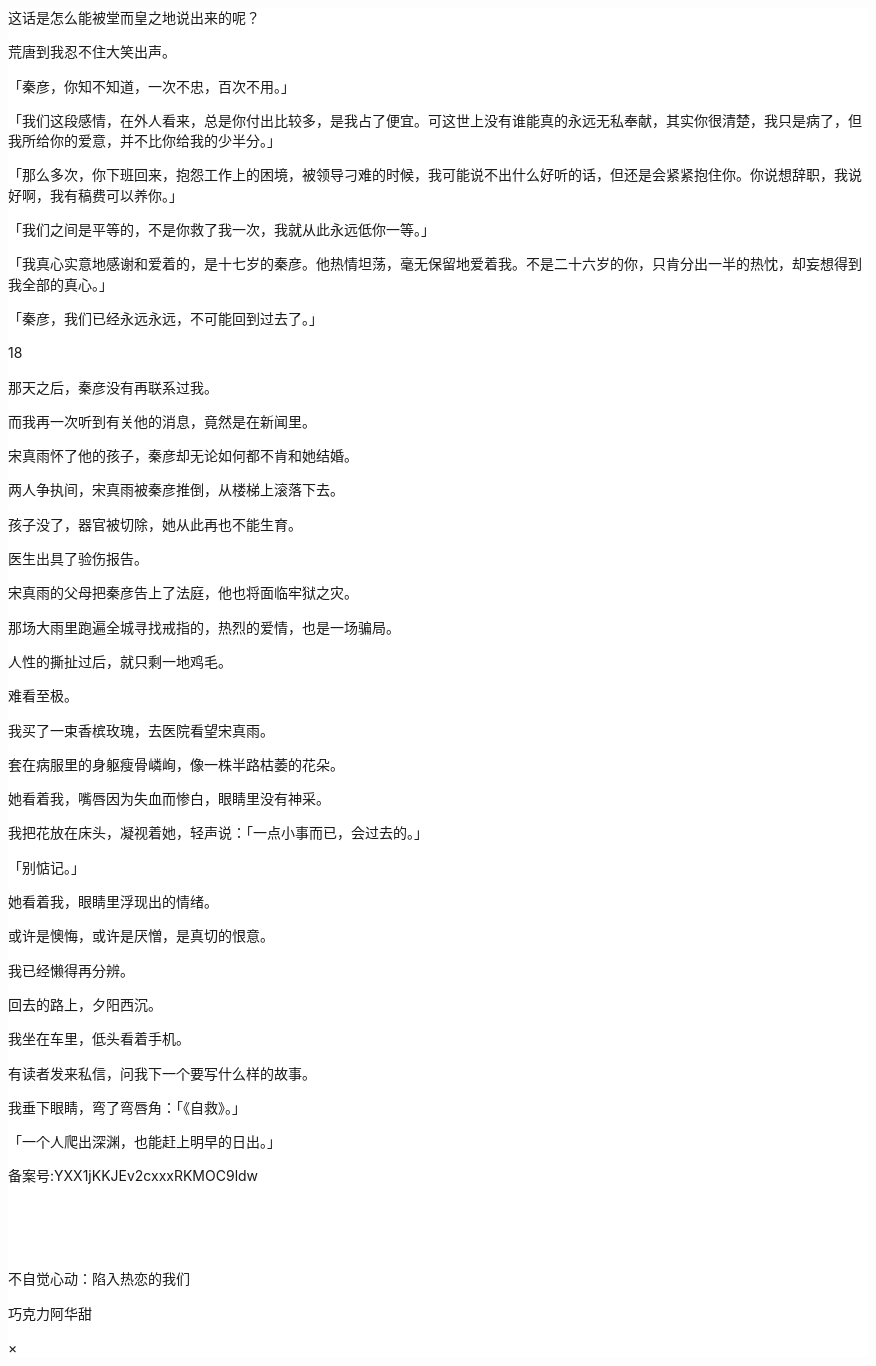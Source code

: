 <p>这话是怎么能被堂而皇之地说出来的呢？</p>
 <p>荒唐到我忍不住大笑出声。</p>
 <p>「秦彦，你知不知道，一次不忠，百次不用。」</p>
 <p>「我们这段感情，在外人看来，总是你付出比较多，是我占了便宜。可这世上没有谁能真的永远无私奉献，其实你很清楚，我只是病了，但我所给你的爱意，并不比你给我的少半分。」</p>
 <p>「那么多次，你下班回来，抱怨工作上的困境，被领导刁难的时候，我可能说不出什么好听的话，但还是会紧紧抱住你。你说想辞职，我说好啊，我有稿费可以养你。」</p>
 <p>「我们之间是平等的，不是你救了我一次，我就从此永远低你一等。」</p>
 <p>「我真心实意地感谢和爱着的，是十七岁的秦彦。他热情坦荡，毫无保留地爱着我。不是二十六岁的你，只肯分出一半的热忱，却妄想得到我全部的真心。」</p>
 <p>「秦彦，我们已经永远永远，不可能回到过去了。」</p>
 <p>18</p>
 <p>那天之后，秦彦没有再联系过我。</p>
 <p>而我再一次听到有关他的消息，竟然是在新闻里。</p>
 <p>宋真雨怀了他的孩子，秦彦却无论如何都不肯和她结婚。</p>
 <p>两人争执间，宋真雨被秦彦推倒，从楼梯上滚落下去。</p>
 <p>孩子没了，器官被切除，她从此再也不能生育。</p>
 <p>医生出具了验伤报告。</p>
 <p>宋真雨的父母把秦彦告上了法庭，他也将面临牢狱之灾。</p>
 <p>那场大雨里跑遍全城寻找戒指的，热烈的爱情，也是一场骗局。</p>
 <p>人性的撕扯过后，就只剩一地鸡毛。</p>
 <p>难看至极。</p>
 <p>我买了一束香槟玫瑰，去医院看望宋真雨。</p>
 <p>套在病服里的身躯瘦骨嶙峋，像一株半路枯萎的花朵。</p>
 <p>她看着我，嘴唇因为失血而惨白，眼睛里没有神采。</p>
 <p>我把花放在床头，凝视着她，轻声说：「一点小事而已，会过去的。」</p>
 <p>「别惦记。」</p>
 <p>她看着我，眼睛里浮现出的情绪。</p>
 <p>或许是懊悔，或许是厌憎，是真切的恨意。</p>
 <p>我已经懒得再分辨。</p>
 <p>回去的路上，夕阳西沉。</p>
 <p>我坐在车里，低头看着手机。</p>
 <p>有读者发来私信，问我下一个要写什么样的故事。</p>
 <p>我垂下眼睛，弯了弯唇角：「《自救》。」</p>
 <p>「一个人爬出深渊，也能赶上明早的日出。」</p>
 <p>备案号:YXX1jKKJEv2cxxxRKMOC9ldw</p>
 <p>​</p>
 <p>​</p>
 <p>不自觉心动：陷入热恋的我们</p>
 <p>巧克力阿华甜</p>
 <p>×</p>
</div>
